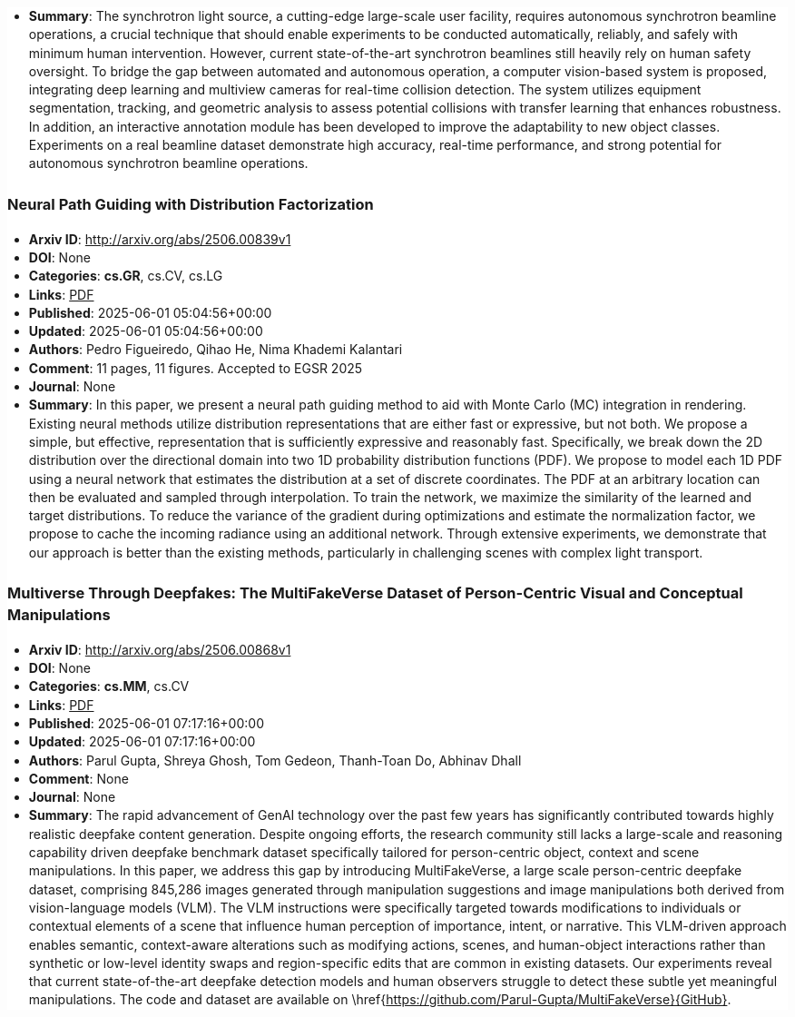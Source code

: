 - **Summary**: The synchrotron light source, a cutting-edge large-scale user facility, requires autonomous synchrotron beamline operations, a crucial technique that should enable experiments to be conducted automatically, reliably, and safely with minimum human intervention. However, current state-of-the-art synchrotron beamlines still heavily rely on human safety oversight. To bridge the gap between automated and autonomous operation, a computer vision-based system is proposed, integrating deep learning and multiview cameras for real-time collision detection. The system utilizes equipment segmentation, tracking, and geometric analysis to assess potential collisions with transfer learning that enhances robustness. In addition, an interactive annotation module has been developed to improve the adaptability to new object classes. Experiments on a real beamline dataset demonstrate high accuracy, real-time performance, and strong potential for autonomous synchrotron beamline operations.



### Neural Path Guiding with Distribution Factorization
- **Arxiv ID**: http://arxiv.org/abs/2506.00839v1
- **DOI**: None
- **Categories**: **cs.GR**, cs.CV, cs.LG
- **Links**: [PDF](http://arxiv.org/pdf/2506.00839v1)
- **Published**: 2025-06-01 05:04:56+00:00
- **Updated**: 2025-06-01 05:04:56+00:00
- **Authors**: Pedro Figueiredo, Qihao He, Nima Khademi Kalantari
- **Comment**: 11 pages, 11 figures. Accepted to EGSR 2025
- **Journal**: None
- **Summary**: In this paper, we present a neural path guiding method to aid with Monte Carlo (MC) integration in rendering. Existing neural methods utilize distribution representations that are either fast or expressive, but not both. We propose a simple, but effective, representation that is sufficiently expressive and reasonably fast. Specifically, we break down the 2D distribution over the directional domain into two 1D probability distribution functions (PDF). We propose to model each 1D PDF using a neural network that estimates the distribution at a set of discrete coordinates. The PDF at an arbitrary location can then be evaluated and sampled through interpolation. To train the network, we maximize the similarity of the learned and target distributions. To reduce the variance of the gradient during optimizations and estimate the normalization factor, we propose to cache the incoming radiance using an additional network. Through extensive experiments, we demonstrate that our approach is better than the existing methods, particularly in challenging scenes with complex light transport.



### Multiverse Through Deepfakes: The MultiFakeVerse Dataset of Person-Centric Visual and Conceptual Manipulations
- **Arxiv ID**: http://arxiv.org/abs/2506.00868v1
- **DOI**: None
- **Categories**: **cs.MM**, cs.CV
- **Links**: [PDF](http://arxiv.org/pdf/2506.00868v1)
- **Published**: 2025-06-01 07:17:16+00:00
- **Updated**: 2025-06-01 07:17:16+00:00
- **Authors**: Parul Gupta, Shreya Ghosh, Tom Gedeon, Thanh-Toan Do, Abhinav Dhall
- **Comment**: None
- **Journal**: None
- **Summary**: The rapid advancement of GenAI technology over the past few years has significantly contributed towards highly realistic deepfake content generation. Despite ongoing efforts, the research community still lacks a large-scale and reasoning capability driven deepfake benchmark dataset specifically tailored for person-centric object, context and scene manipulations. In this paper, we address this gap by introducing MultiFakeVerse, a large scale person-centric deepfake dataset, comprising 845,286 images generated through manipulation suggestions and image manipulations both derived from vision-language models (VLM). The VLM instructions were specifically targeted towards modifications to individuals or contextual elements of a scene that influence human perception of importance, intent, or narrative. This VLM-driven approach enables semantic, context-aware alterations such as modifying actions, scenes, and human-object interactions rather than synthetic or low-level identity swaps and region-specific edits that are common in existing datasets. Our experiments reveal that current state-of-the-art deepfake detection models and human observers struggle to detect these subtle yet meaningful manipulations. The code and dataset are available on \href{https://github.com/Parul-Gupta/MultiFakeVerse}{GitHub}.
